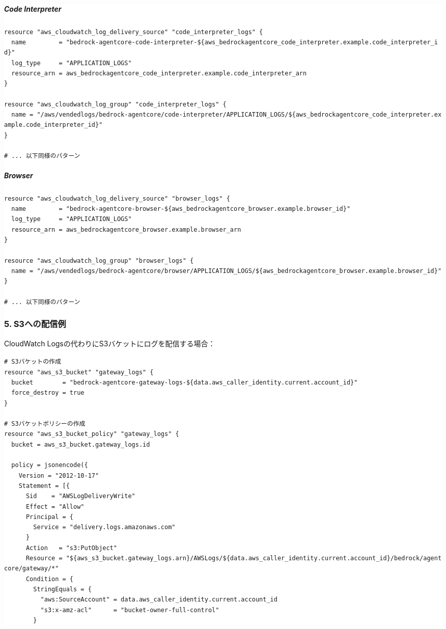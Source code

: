 ##### Code Interpreter

```hcl
resource "aws_cloudwatch_log_delivery_source" "code_interpreter_logs" {
  name         = "bedrock-agentcore-code-interpreter-${aws_bedrockagentcore_code_interpreter.example.code_interpreter_id}"
  log_type     = "APPLICATION_LOGS"
  resource_arn = aws_bedrockagentcore_code_interpreter.example.code_interpreter_arn
}

resource "aws_cloudwatch_log_group" "code_interpreter_logs" {
  name = "/aws/vendedlogs/bedrock-agentcore/code-interpreter/APPLICATION_LOGS/${aws_bedrockagentcore_code_interpreter.example.code_interpreter_id}"
}

# ... 以下同様のパターン
```

##### Browser

```hcl
resource "aws_cloudwatch_log_delivery_source" "browser_logs" {
  name         = "bedrock-agentcore-browser-${aws_bedrockagentcore_browser.example.browser_id}"
  log_type     = "APPLICATION_LOGS"
  resource_arn = aws_bedrockagentcore_browser.example.browser_arn
}

resource "aws_cloudwatch_log_group" "browser_logs" {
  name = "/aws/vendedlogs/bedrock-agentcore/browser/APPLICATION_LOGS/${aws_bedrockagentcore_browser.example.browser_id}"
}

# ... 以下同様のパターン
```

### 5. S3への配信例

CloudWatch Logsの代わりにS3バケットにログを配信する場合：

```hcl
# S3バケットの作成
resource "aws_s3_bucket" "gateway_logs" {
  bucket        = "bedrock-agentcore-gateway-logs-${data.aws_caller_identity.current.account_id}"
  force_destroy = true
}

# S3バケットポリシーの作成
resource "aws_s3_bucket_policy" "gateway_logs" {
  bucket = aws_s3_bucket.gateway_logs.id

  policy = jsonencode({
    Version = "2012-10-17"
    Statement = [{
      Sid    = "AWSLogDeliveryWrite"
      Effect = "Allow"
      Principal = {
        Service = "delivery.logs.amazonaws.com"
      }
      Action   = "s3:PutObject"
      Resource = "${aws_s3_bucket.gateway_logs.arn}/AWSLogs/${data.aws_caller_identity.current.account_id}/bedrock/agentcore/gateway/*"
      Condition = {
        StringEquals = {
          "aws:SourceAccount" = data.aws_caller_identity.current.account_id
          "s3:x-amz-acl"      = "bucket-owner-full-control"
        }
```